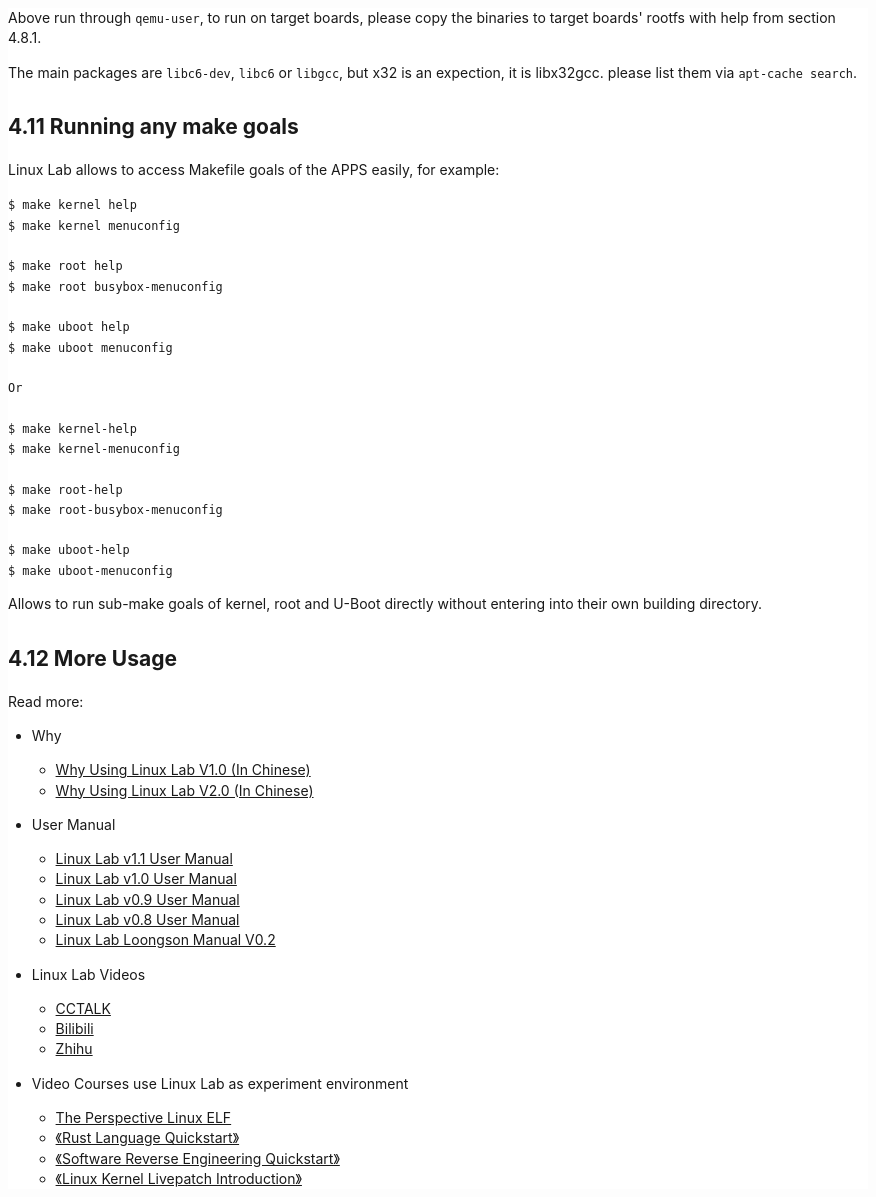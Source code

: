 Above run through `qemu-user`, to run on target boards, please copy the binaries to target boards' rootfs with help from section 4.8.1.

The main packages are `libc6-dev`, `libc6` or `libgcc`, but x32 is an expection, it is libx32gcc. please list them via `apt-cache search`.

## 4.11 Running any make goals

Linux Lab allows to access Makefile goals of the APPS easily, for example:

    $ make kernel help
    $ make kernel menuconfig

    $ make root help
    $ make root busybox-menuconfig

    $ make uboot help
    $ make uboot menuconfig

    Or

    $ make kernel-help
    $ make kernel-menuconfig

    $ make root-help
    $ make root-busybox-menuconfig

    $ make uboot-help
    $ make uboot-menuconfig

Allows to run sub-make goals of kernel, root and U-Boot directly without entering into their own building directory.

## 4.12 More Usage

Read more:

* Why
    * [Why Using Linux Lab V1.0 (In Chinese)][041]
    * [Why Using Linux Lab V2.0 (In Chinese)][042]

* User Manual
    * [Linux Lab v1.1 User Manual][050]
    * [Linux Lab v1.0 User Manual][033]
    * [Linux Lab v0.9 User Manual][032]
    * [Linux Lab v0.8 User Manual][031]
    * [Linux Lab Loongson Manual V0.2][030]

* Linux Lab Videos
    * [CCTALK][022]
    * [Bilibili][025]
    * [Zhihu][039]

* Video Courses use Linux Lab as experiment environment
    * [The Perspective Linux ELF][035]
    * [《Rust Language Quickstart》][006]
    * [《Software Reverse Engineering Quickstart》][037]
    * [《Linux Kernel Livepatch Introduction》][038]


[001]: doc/install/arch-docker.md
[002]: doc/install/manjaro-docker.md
[003]: doc/install/ubuntu-docker.md
[004]: http://gitee.com/tinylab/linux-0.11-lab
[005]: http://loongson.cn/
[006]: https://cctalk.com/m/group/89507527
[007]: https://docs.docker.com
[008]: https://docs.docker.com/config/daemon/
[009]: https://docs.docker.com/storage/storagedriver/select-storage-driver/
[010]: https://elinux.org/Work_on_Tiny_Linux_Kernel
[011]: https://get.daocloud.io/toolbox/
[012]: https://gitee.com/loongsonlab/loongson
[013]: https://gitee.com/tinylab/csky
[014]: https://gitee.com/tinylab/linux-lab/issues/I49VV9
[015]: https://github.com/lazyparser
[016]: https://github.com/tinyclub/linux-lab/issues/5
[017]: https://git-scm.com/downloads
[018]: https://help.aliyun.com/document_detail/60750.html
[019]: http://showdesk.io/post
[020]: https://lug.ustc.edu.cn/wiki/mirrors/help/docker
[021]: https://lwn.net/images/conf/rtlws-2011/proc/Yong.pdf
[022]: https://m.cctalk.com/inst/sh8qtdag
[023]: https://shop155917374.taobao.com
[024]: https://shop155917374.taobao.com/
[025]: https://space.bilibili.com/687228362/channel/detail?cid=152574
[026]: https://store.docker.com/search?type=edition&offering=community
[027]: https://summer.iscas.ac.cn
[028]: https://tinylab.org/cloud-lab
[029]: https://tinylab.org/linux-lab-disk
[030]: https://tinylab.org/pdfs/linux-lab-loongson-manual-v0.2.pdf
[031]: https://tinylab.org/pdfs/linux-lab-v0.8-manual-en.pdf
[032]: https://tinylab.org/pdfs/linux-lab-v0.9-manual-en.pdf
[033]: https://tinylab.org/pdfs/linux-lab-v1.0-manual-en.pdf
[034]: https://wiki.qemu.org/Documentation/9psetup
[035]: https://www.cctalk.com/m/group/88089283
[036]: https://www.cctalk.com/m/group/88948325
[037]: https://www.cctalk.com/m/group/89626746
[038]: https://www.cctalk.com/m/group/89715946
[039]: https://www.zhihu.com/people/wuzhangjin
[040]: http://www.kernel.org
[041]: https://tinylab.org/why-linux-lab
[042]: https://tinylab.org/why-linux-lab-v2
[043]: http://showdesk.io/2017-03-11-14-16-15-linux-lab-usage-00-01-02/
[044]: https://tinylab.org
[045]: https://gitee.com/tinylab/microbench
[046]: https://gitee.com/tinylab/openhw-lab
[047]: https://gitee.com/tinylab/pwn-lab
[048]: https://tinylab.org/riscv-linux
[049]: https://tinylab.org/summer2022
[050]: https://tinylab.org/pdfs/linux-lab-v1.1-manual-en.pdf